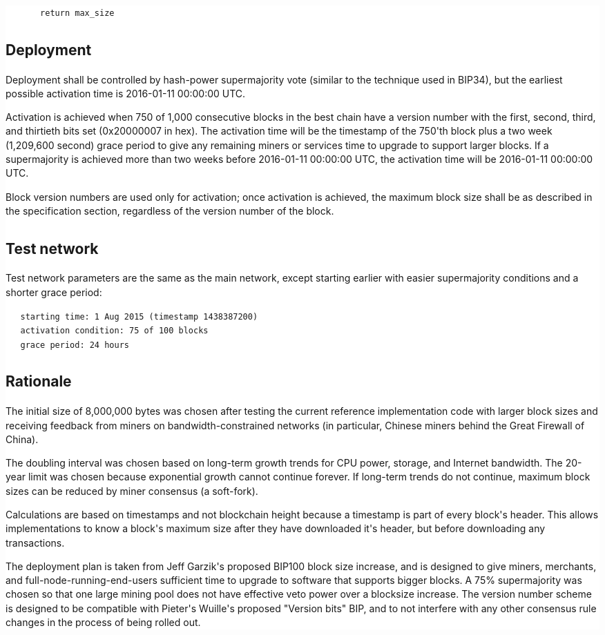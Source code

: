 `       return max_size`

## Deployment

Deployment shall be controlled by hash-power supermajority vote (similar
to the technique used in BIP34), but the earliest possible activation
time is 2016-01-11 00:00:00 UTC.

Activation is achieved when 750 of 1,000 consecutive blocks in the best
chain have a version number with the first, second, third, and thirtieth
bits set (0x20000007 in hex). The activation time will be the timestamp
of the 750'th block plus a two week (1,209,600 second) grace period to
give any remaining miners or services time to upgrade to support larger
blocks. If a supermajority is achieved more than two weeks before
2016-01-11 00:00:00 UTC, the activation time will be 2016-01-11 00:00:00
UTC.

Block version numbers are used only for activation; once activation is
achieved, the maximum block size shall be as described in the
specification section, regardless of the version number of the block.

## Test network

Test network parameters are the same as the main network, except
starting earlier with easier supermajority conditions and a shorter
grace period:

`   starting time: 1 Aug 2015 (timestamp 1438387200)`  
`   activation condition: 75 of 100 blocks`  
`   grace period: 24 hours`

## Rationale

The initial size of 8,000,000 bytes was chosen after testing the current
reference implementation code with larger block sizes and receiving
feedback from miners on bandwidth-constrained networks (in particular,
Chinese miners behind the Great Firewall of China).

The doubling interval was chosen based on long-term growth trends for
CPU power, storage, and Internet bandwidth. The 20-year limit was chosen
because exponential growth cannot continue forever. If long-term trends
do not continue, maximum block sizes can be reduced by miner consensus
(a soft-fork).

Calculations are based on timestamps and not blockchain height because a
timestamp is part of every block's header. This allows implementations
to know a block's maximum size after they have downloaded it's header,
but before downloading any transactions.

The deployment plan is taken from Jeff Garzik's proposed BIP100 block
size increase, and is designed to give miners, merchants, and
full-node-running-end-users sufficient time to upgrade to software that
supports bigger blocks. A 75% supermajority was chosen so that one large
mining pool does not have effective veto power over a blocksize
increase. The version number scheme is designed to be compatible with
Pieter's Wuille's proposed "Version bits" BIP, and to not interfere with
any other consensus rule changes in the process of being rolled out.
